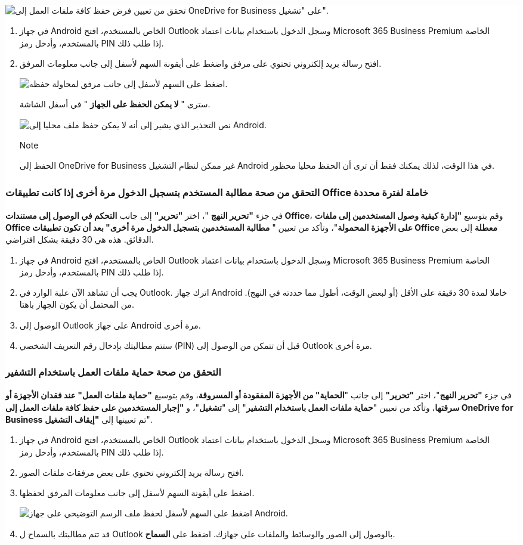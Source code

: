 ![تحقق من تعيين فرض حفظ كافة ملفات العمل إلى OneDrive for Business على "تشغيل".](../business-premium/media/7140fa1d-966d-481c-829f-330c06abb5a5.png)
  
1. في جهاز Android الخاص بالمستخدم، افتح Outlook وسجل الدخول باستخدام بيانات اعتماد Microsoft 365 Business Premium الخاصة بالمستخدم، وأدخل رمز PIN إذا طلب ذلك.

2. افتح رسالة بريد إلكتروني تحتوي على مرفق واضغط على أيقونة السهم لأسفل إلى جانب معلومات المرفق.

    ![اضغط على السهم لأسفل إلى جانب مرفق لمحاولة حفظه.](../business-premium/media/b22573bb-91ce-455f-84fa-8feb2846b117.png)
  
    سترى " **لا يمكن الحفظ على الجهاز** " في أسفل الشاشة. 

    ![نص التحذير الذي يشير إلى أنه لا يمكن حفظ ملف محليا إلى Android.](../business-premium/media/52ca3f3d-7ed0-4a52-9621-4872da6ea9c5.png)
  
    > [!NOTE]
    > الحفظ إلى OneDrive for Business غير ممكن لنظام التشغيل Android في هذا الوقت، لذلك يمكنك فقط أن ترى أن الحفظ محليا محظور. 
  
### <a name="validate-require-user-to-sign-in-again-if-office-apps-have-been-idle-for-a-specified-time"></a>التحقق من صحة مطالبة المستخدم بتسجيل الدخول مرة أخرى إذا كانت تطبيقات Office خاملة لفترة محددة

في جزء **"تحرير النهج** "، اختر **"تحرير"** إلى جانب **التحكم في الوصول إلى مستندات Office**، وقم بتوسيع **"إدارة كيفية وصول المستخدمين إلى ملفات Office على الأجهزة المحمولة**"، وتأكد من تعيين " **مطالبة المستخدمين بتسجيل الدخول مرة أخرى" بعد أن تكون تطبيقات Office معطلة** إلى بعض الدقائق. هذه هي 30 دقيقة بشكل افتراضي. 
  
1. في جهاز Android الخاص بالمستخدم، افتح Outlook وسجل الدخول باستخدام بيانات اعتماد Microsoft 365 Business Premium الخاصة بالمستخدم، وأدخل رمز PIN إذا طلب ذلك.

1. يجب أن تشاهد الآن علبة الوارد في Outlook. اترك جهاز Android خاملا لمدة 30 دقيقة على الأقل (أو لبعض الوقت، أطول مما حددته في النهج). من المحتمل أن يكون الجهاز باهتا.

1. الوصول إلى Outlook على جهاز Android مرة أخرى.

1. ستتم مطالبتك بإدخال رقم التعريف الشخصي (PIN) قبل أن تتمكن من الوصول إلى Outlook مرة أخرى.

### <a name="validate-protect-work-files-with-encryption"></a>التحقق من صحة حماية ملفات العمل باستخدام التشفير

في جزء **"تحرير النهج**"، اختر **"تحرير"** إلى جانب "**الحماية" من الأجهزة المفقودة أو المسروقة**، وقم بتوسيع **"حماية ملفات العمل" عند فقدان الأجهزة أو سرقتها**، وتأكد من تعيين "**حماية ملفات العمل باستخدام التشفير**" إلى "**تشغيل**"، و **"إجبار المستخدمين على حفظ كافة ملفات العمل إلى OneDrive for Business** تم تعيينها إلى **"إيقاف التشغيل**".
  
1. في جهاز Android الخاص بالمستخدم، افتح Outlook وسجل الدخول باستخدام بيانات اعتماد Microsoft 365 Business Premium الخاصة بالمستخدم، وأدخل رمز PIN إذا طلب ذلك.

1. افتح رسالة بريد إلكتروني تحتوي على بعض مرفقات ملفات الصور.

1. اضغط على أيقونة السهم لأسفل إلى جانب معلومات المرفق لحفظها.

    ![اضغط على السهم لأسفل لحفظ ملف الرسم التوضيحي على جهاز Android.](../business-premium/media/08a9e21e-4022-45d5-acff-59cface651e7.png)
  
1. قد تتم مطالبتك بالسماح ل Outlook بالوصول إلى الصور والوسائط والملفات على جهازك. اضغط على **السماح**.
